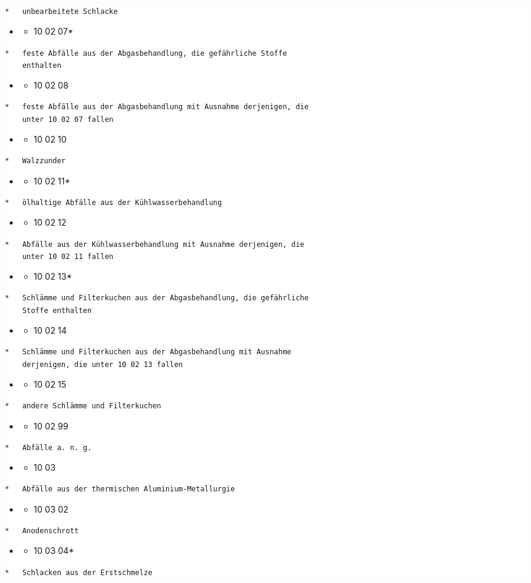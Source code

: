     *   unbearbeitete Schlacke


*    *   10 02 07\*

    *   feste Abfälle aus der Abgasbehandlung, die gefährliche Stoffe
        enthalten


*    *   10 02 08

    *   feste Abfälle aus der Abgasbehandlung mit Ausnahme derjenigen, die
        unter 10 02 07 fallen


*    *   10 02 10

    *   Walzzunder


*    *   10 02 11\*

    *   ölhaltige Abfälle aus der Kühlwasserbehandlung


*    *   10 02 12

    *   Abfälle aus der Kühlwasserbehandlung mit Ausnahme derjenigen, die
        unter 10 02 11 fallen


*    *   10 02 13\*

    *   Schlämme und Filterkuchen aus der Abgasbehandlung, die gefährliche
        Stoffe enthalten


*    *   10 02 14

    *   Schlämme und Filterkuchen aus der Abgasbehandlung mit Ausnahme
        derjenigen, die unter 10 02 13 fallen


*    *   10 02 15

    *   andere Schlämme und Filterkuchen


*    *   10 02 99

    *   Abfälle a. n. g.


*    *   10 03

    *   Abfälle aus der thermischen Aluminium-Metallurgie


*    *   10 03 02

    *   Anodenschrott


*    *   10 03 04\*

    *   Schlacken aus der Erstschmelze

